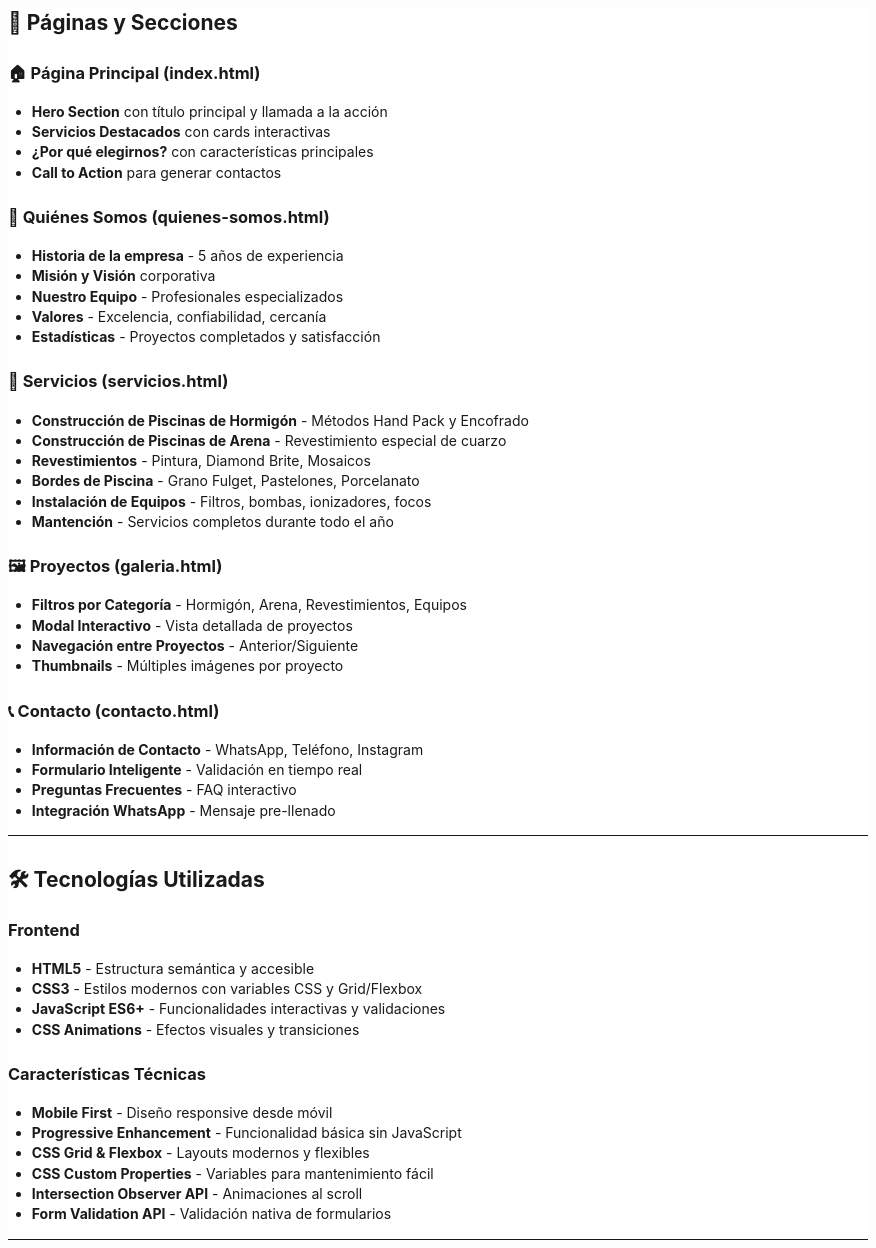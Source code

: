 
## 🎯 Páginas y Secciones

### 🏠 **Página Principal (index.html)**
- **Hero Section** con título principal y llamada a la acción
- **Servicios Destacados** con cards interactivas
- **¿Por qué elegirnos?** con características principales
- **Call to Action** para generar contactos

### 👥 **Quiénes Somos (quienes-somos.html)**
- **Historia de la empresa** - 5 años de experiencia
- **Misión y Visión** corporativa
- **Nuestro Equipo** - Profesionales especializados
- **Valores** - Excelencia, confiabilidad, cercanía
- **Estadísticas** - Proyectos completados y satisfacción

### 🔧 **Servicios (servicios.html)**
- **Construcción de Piscinas de Hormigón** - Métodos Hand Pack y Encofrado
- **Construcción de Piscinas de Arena** - Revestimiento especial de cuarzo
- **Revestimientos** - Pintura, Diamond Brite, Mosaicos
- **Bordes de Piscina** - Grano Fulget, Pastelones, Porcelanato
- **Instalación de Equipos** - Filtros, bombas, ionizadores, focos
- **Mantención** - Servicios completos durante todo el año

### 🖼️ **Proyectos (galeria.html)**
- **Filtros por Categoría** - Hormigón, Arena, Revestimientos, Equipos
- **Modal Interactivo** - Vista detallada de proyectos
- **Navegación entre Proyectos** - Anterior/Siguiente
- **Thumbnails** - Múltiples imágenes por proyecto

### 📞 **Contacto (contacto.html)**
- **Información de Contacto** - WhatsApp, Teléfono, Instagram
- **Formulario Inteligente** - Validación en tiempo real
- **Preguntas Frecuentes** - FAQ interactivo
- **Integración WhatsApp** - Mensaje pre-llenado

---

## 🛠️ Tecnologías Utilizadas

### Frontend
- **HTML5** - Estructura semántica y accesible
- **CSS3** - Estilos modernos con variables CSS y Grid/Flexbox
- **JavaScript ES6+** - Funcionalidades interactivas y validaciones
- **CSS Animations** - Efectos visuales y transiciones

### Características Técnicas
- **Mobile First** - Diseño responsive desde móvil
- **Progressive Enhancement** - Funcionalidad básica sin JavaScript
- **CSS Grid & Flexbox** - Layouts modernos y flexibles
- **CSS Custom Properties** - Variables para mantenimiento fácil
- **Intersection Observer API** - Animaciones al scroll
- **Form Validation API** - Validación nativa de formularios

---